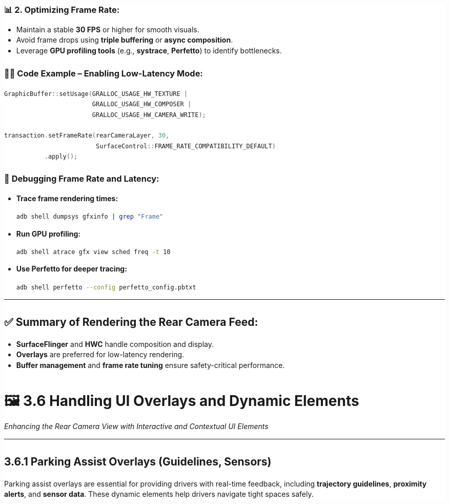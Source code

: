 ### 📊 **2. Optimizing Frame Rate:**

- Maintain a stable **30 FPS** or higher for smooth visuals.
- Avoid frame drops using **triple buffering** or **async composition**.
- Leverage **GPU profiling tools** (e.g., **systrace**, **Perfetto**) to identify bottlenecks.

### 🧑‍💻 **Code Example – Enabling Low-Latency Mode:**

```cpp
GraphicBuffer::setUsage(GRALLOC_USAGE_HW_TEXTURE |
                        GRALLOC_USAGE_HW_COMPOSER |
                        GRALLOC_USAGE_HW_CAMERA_WRITE);

transaction.setFrameRate(rearCameraLayer, 30,
                         SurfaceControl::FRAME_RATE_COMPATIBILITY_DEFAULT)
           .apply();
```

### 🧰 **Debugging Frame Rate and Latency:**

- **Trace frame rendering times:**
  ```bash
  adb shell dumpsys gfxinfo | grep "Frame"
  ```
- **Run GPU profiling:**
  ```bash
  adb shell atrace gfx view sched freq -t 10
  ```
- **Use Perfetto for deeper tracing:**
  ```bash
  adb shell perfetto --config perfetto_config.pbtxt
  ```

---

## ✅ **Summary of Rendering the Rear Camera Feed:**

- **SurfaceFlinger** and **HWC** handle composition and display.
- **Overlays** are preferred for low-latency rendering.
- **Buffer management** and **frame rate tuning** ensure safety-critical performance.

<div style="page-break-after: always;"></div>

# 🖼️ **3.6 Handling UI Overlays and Dynamic Elements**

_Enhancing the Rear Camera View with Interactive and Contextual UI Elements_

---

## **3.6.1 Parking Assist Overlays (Guidelines, Sensors)**

Parking assist overlays are essential for providing drivers with real-time feedback, including **trajectory guidelines**, **proximity alerts**, and **sensor data**. These dynamic elements help drivers navigate tight spaces safely.

